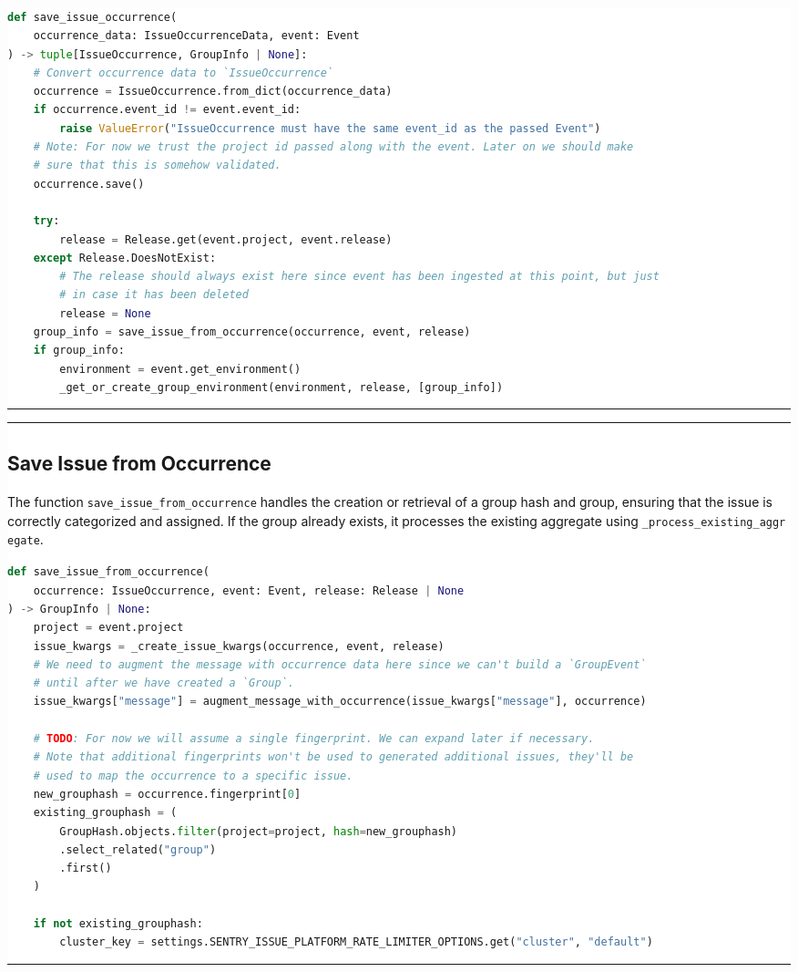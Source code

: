 ```python
def save_issue_occurrence(
    occurrence_data: IssueOccurrenceData, event: Event
) -> tuple[IssueOccurrence, GroupInfo | None]:
    # Convert occurrence data to `IssueOccurrence`
    occurrence = IssueOccurrence.from_dict(occurrence_data)
    if occurrence.event_id != event.event_id:
        raise ValueError("IssueOccurrence must have the same event_id as the passed Event")
    # Note: For now we trust the project id passed along with the event. Later on we should make
    # sure that this is somehow validated.
    occurrence.save()

    try:
        release = Release.get(event.project, event.release)
    except Release.DoesNotExist:
        # The release should always exist here since event has been ingested at this point, but just
        # in case it has been deleted
        release = None
    group_info = save_issue_from_occurrence(occurrence, event, release)
    if group_info:
        environment = event.get_environment()
        _get_or_create_group_environment(environment, release, [group_info])
```

---

</SwmSnippet>

<SwmSnippet path="/src/sentry/issues/ingest.py" line="166">

---

## Save Issue from Occurrence

The function <SwmToken path="src/sentry/issues/ingest.py" pos="166:2:2" line-data="def save_issue_from_occurrence(">`save_issue_from_occurrence`</SwmToken> handles the creation or retrieval of a group hash and group, ensuring that the issue is correctly categorized and assigned. If the group already exists, it processes the existing aggregate using <SwmToken path="src/sentry/event_manager.py" pos="2279:2:2" line-data="def _process_existing_aggregate(">`_process_existing_aggregate`</SwmToken>.

```python
def save_issue_from_occurrence(
    occurrence: IssueOccurrence, event: Event, release: Release | None
) -> GroupInfo | None:
    project = event.project
    issue_kwargs = _create_issue_kwargs(occurrence, event, release)
    # We need to augment the message with occurrence data here since we can't build a `GroupEvent`
    # until after we have created a `Group`.
    issue_kwargs["message"] = augment_message_with_occurrence(issue_kwargs["message"], occurrence)

    # TODO: For now we will assume a single fingerprint. We can expand later if necessary.
    # Note that additional fingerprints won't be used to generated additional issues, they'll be
    # used to map the occurrence to a specific issue.
    new_grouphash = occurrence.fingerprint[0]
    existing_grouphash = (
        GroupHash.objects.filter(project=project, hash=new_grouphash)
        .select_related("group")
        .first()
    )

    if not existing_grouphash:
        cluster_key = settings.SENTRY_ISSUE_PLATFORM_RATE_LIMITER_OPTIONS.get("cluster", "default")
```

---